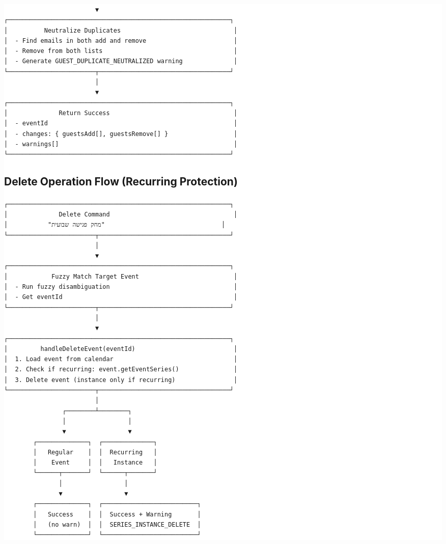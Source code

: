 ```
                         ▼
┌─────────────────────────────────────────────────────────────┐
│          Neutralize Duplicates                               │
│  - Find emails in both add and remove                        │
│  - Remove from both lists                                    │
│  - Generate GUEST_DUPLICATE_NEUTRALIZED warning              │
└────────────────────────┬────────────────────────────────────┘
                         │
                         ▼
┌─────────────────────────────────────────────────────────────┐
│              Return Success                                  │
│  - eventId                                                   │
│  - changes: { guestsAdd[], guestsRemove[] }                  │
│  - warnings[]                                                │
└─────────────────────────────────────────────────────────────┘
```

## Delete Operation Flow (Recurring Protection)

```
┌─────────────────────────────────────────────────────────────┐
│              Delete Command                                  │
│           "מחק פגישה שבועית"                                │
└────────────────────────┬────────────────────────────────────┘
                         │
                         ▼
┌─────────────────────────────────────────────────────────────┐
│            Fuzzy Match Target Event                          │
│  - Run fuzzy disambiguation                                  │
│  - Get eventId                                               │
└────────────────────────┬────────────────────────────────────┘
                         │
                         ▼
┌─────────────────────────────────────────────────────────────┐
│         handleDeleteEvent(eventId)                           │
│  1. Load event from calendar                                 │
│  2. Check if recurring: event.getEventSeries()               │
│  3. Delete event (instance only if recurring)                │
└────────────────────────┬────────────────────────────────────┘
                         │
                ┌────────┴────────┐
                │                 │
                ▼                 ▼
        ┌──────────────┐  ┌──────────────┐
        │   Regular    │  │  Recurring   │
        │    Event     │  │   Instance   │
        └──────┬───────┘  └──────┬───────┘
               │                 │
               ▼                 ▼
        ┌──────────────┐  ┌──────────────────────────┐
        │   Success    │  │  Success + Warning       │
        │   (no warn)  │  │  SERIES_INSTANCE_DELETE  │
        └──────────────┘  └──────────────────────────┘
```
